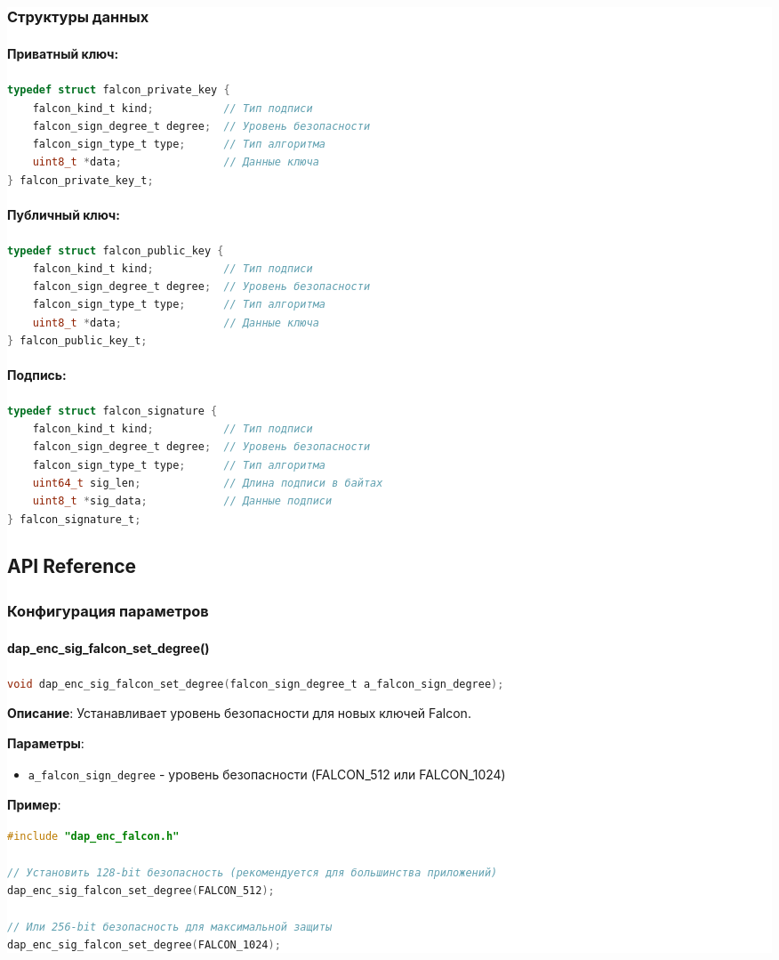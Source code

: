 ### Структуры данных

#### Приватный ключ:
```c
typedef struct falcon_private_key {
    falcon_kind_t kind;           // Тип подписи
    falcon_sign_degree_t degree;  // Уровень безопасности
    falcon_sign_type_t type;      // Тип алгоритма
    uint8_t *data;                // Данные ключа
} falcon_private_key_t;
```

#### Публичный ключ:
```c
typedef struct falcon_public_key {
    falcon_kind_t kind;           // Тип подписи
    falcon_sign_degree_t degree;  // Уровень безопасности
    falcon_sign_type_t type;      // Тип алгоритма
    uint8_t *data;                // Данные ключа
} falcon_public_key_t;
```

#### Подпись:
```c
typedef struct falcon_signature {
    falcon_kind_t kind;           // Тип подписи
    falcon_sign_degree_t degree;  // Уровень безопасности
    falcon_sign_type_t type;      // Тип алгоритма
    uint64_t sig_len;             // Длина подписи в байтах
    uint8_t *sig_data;            // Данные подписи
} falcon_signature_t;
```

## API Reference

### Конфигурация параметров

#### dap_enc_sig_falcon_set_degree()
```c
void dap_enc_sig_falcon_set_degree(falcon_sign_degree_t a_falcon_sign_degree);
```

**Описание**: Устанавливает уровень безопасности для новых ключей Falcon.

**Параметры**:
- `a_falcon_sign_degree` - уровень безопасности (FALCON_512 или FALCON_1024)

**Пример**:
```c
#include "dap_enc_falcon.h"

// Установить 128-bit безопасность (рекомендуется для большинства приложений)
dap_enc_sig_falcon_set_degree(FALCON_512);

// Или 256-bit безопасность для максимальной защиты
dap_enc_sig_falcon_set_degree(FALCON_1024);
```
